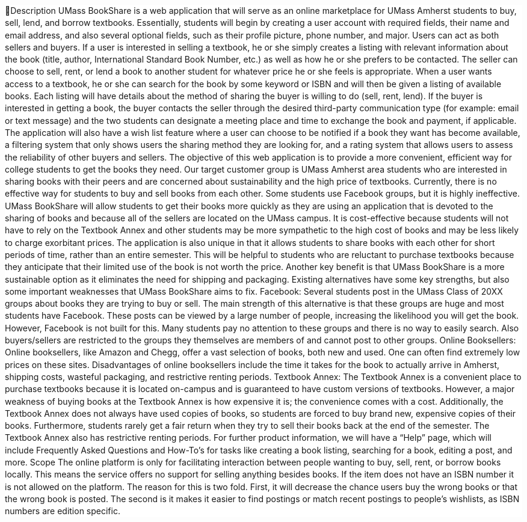 
Description 
UMass BookShare is a web application that will serve as an online marketplace for UMass Amherst students to buy, sell, lend, and borrow textbooks. Essentially, students will begin by creating a user account with required fields, their name and email address, and also several optional fields, such as their profile picture, phone number, and major. Users can act as both sellers and buyers. If a user is interested in selling a textbook, he or she simply creates a listing with relevant information about the book (title, author, International Standard Book Number, etc.) as well as how he or she prefers to be contacted. The seller can choose to sell, rent, or lend a book to another student for whatever price he or she feels is appropriate. When a user wants access to a textbook, he or she can search for the book by some keyword or ISBN and will then be given a listing of available books. Each listing will have details about the method of sharing the buyer is willing to do (sell, rent, lend). If the buyer is interested in getting a book, the buyer contacts the seller through the desired third-party communication type (for example: email or text message) and the two students can designate a meeting place and time to exchange the book and payment, if applicable. The application will also have a wish list feature where a user can choose to be notified if a book they want has become available, a filtering system that only shows users the sharing method they are looking for, and a rating system that allows users to assess the reliability of other buyers and sellers.
The objective of this web application is to provide a more convenient, efficient way for college students to get the books they need. Our target customer group is UMass Amherst area students who are interested in sharing books with their peers and are concerned about sustainability and the high price of textbooks. Currently, there is no effective way for students to buy and sell books from each other. Some students use Facebook groups, but it is highly ineffective. UMass BookShare will allow students to get their books more quickly as they are using an application that is devoted to the sharing of books and because all of the sellers are located on the UMass campus. It is cost-effective because students will not have to rely on the Textbook Annex and other students may be more sympathetic to the high cost of books and may be less likely to charge exorbitant prices. The application is also unique in that it allows students to share books with each other for short periods of time, rather than an entire semester. This will be helpful to students who are reluctant to purchase textbooks because they anticipate that their limited use of the book is not worth the price. Another key benefit is that UMass BookShare is a more sustainable option as it eliminates the need for shipping and packaging.
Existing alternatives have some key strengths, but also some important weaknesses that UMass BookShare aims to fix.
Facebook: Several students post in the UMass Class of 20XX groups about books they are trying to buy or sell. The main strength of this alternative is that these groups are huge and most students have Facebook. These posts can be viewed by a large number of people, increasing the likelihood you will get the book. However, Facebook is not built for this. Many students pay no attention to these groups and there is no way to easily search.  Also buyers/sellers are restricted to the groups they themselves are members of and cannot post to other groups. 
Online Booksellers: Online booksellers, like Amazon and Chegg, offer a vast selection of books, both new and used. One can often find extremely low prices on these sites. Disadvantages of online booksellers include the time it takes for the book to actually arrive in Amherst, shipping costs, wasteful packaging, and restrictive renting periods.
Textbook Annex: The Textbook Annex is a convenient place to purchase textbooks because it is located on-campus and is guaranteed to have custom versions of textbooks. However, a major weakness of buying books at the Textbook Annex is how expensive it is; the convenience comes with a cost. Additionally, the Textbook Annex does not always have used copies of books, so students are forced to buy brand new, expensive copies of their books. Furthermore, students rarely get a fair return when they try to sell their books back at the end of the semester. The Textbook Annex also has restrictive renting periods.
For further product information, we will have a “Help” page, which will include Frequently Asked Questions and How-To’s for tasks like creating a book listing, searching for a book, editing a post, and more.
Scope
The online platform is only for facilitating interaction between people wanting to buy, sell, rent, or borrow books locally. This means the service offers no support for selling anything besides books. If the item does not have an ISBN number it is not allowed on the platform. The reason for this is two fold. First, it will decrease the chance users buy the wrong books or that the wrong book is posted. The second is it makes it easier to find postings or match recent postings to people’s wishlists, as ISBN numbers are edition specific.  

